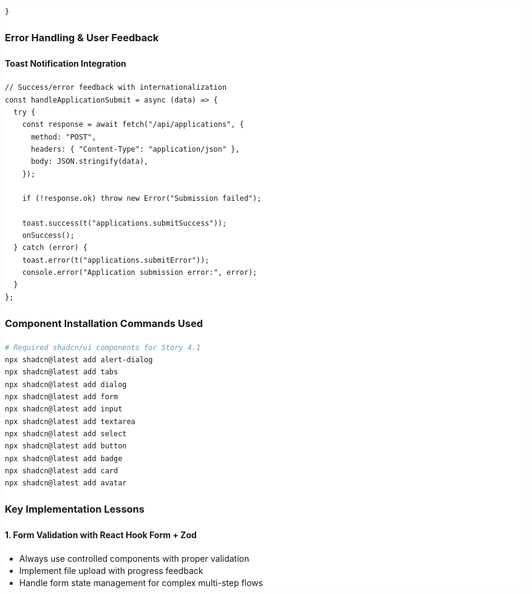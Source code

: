 ```typescript
}
```

### Error Handling & User Feedback

#### Toast Notification Integration

```tsx
// Success/error feedback with internationalization
const handleApplicationSubmit = async (data) => {
  try {
    const response = await fetch("/api/applications", {
      method: "POST",
      headers: { "Content-Type": "application/json" },
      body: JSON.stringify(data),
    });

    if (!response.ok) throw new Error("Submission failed");

    toast.success(t("applications.submitSuccess"));
    onSuccess();
  } catch (error) {
    toast.error(t("applications.submitError"));
    console.error("Application submission error:", error);
  }
};
```

### Component Installation Commands Used

```bash
# Required shadcn/ui components for Story 4.1
npx shadcn@latest add alert-dialog
npx shadcn@latest add tabs
npx shadcn@latest add dialog
npx shadcn@latest add form
npx shadcn@latest add input
npx shadcn@latest add textarea
npx shadcn@latest add select
npx shadcn@latest add button
npx shadcn@latest add badge
npx shadcn@latest add card
npx shadcn@latest add avatar
```

### Key Implementation Lessons

#### 1. Form Validation with React Hook Form + Zod

- Always use controlled components with proper validation
- Implement file upload with progress feedback
- Handle form state management for complex multi-step flows
